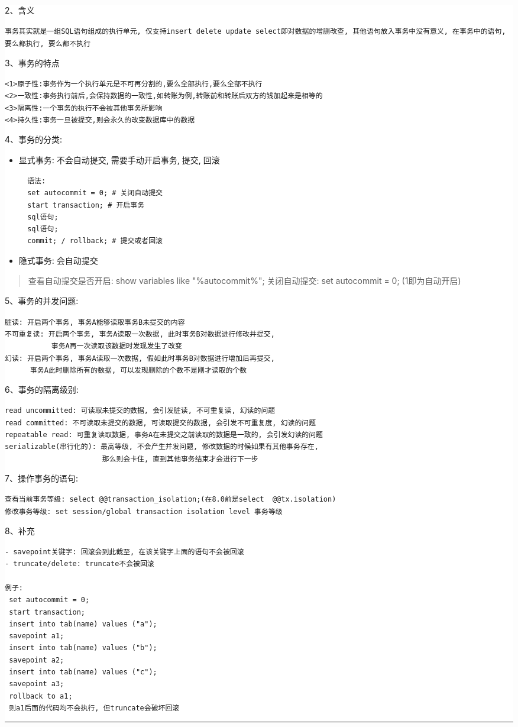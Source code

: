 2、含义
  ```
  事务其实就是一组SQL语句组成的执行单元, 仅支持insert delete update select即对数据的增删改查, 其他语句放入事务中没有意义, 在事务中的语句, 要么都执行, 要么都不执行
  ```

3、事务的特点
  ```
  <1>原子性:事务作为一个执行单元是不可再分割的,要么全部执行,要么全部不执行
  <2>一致性:事务执行前后,会保持数据的一致性,如转账为例,转账前和转账后双方的钱加起来是相等的
  <3>隔离性:一个事务的执行不会被其他事务所影响
  <4>持久性:事务一旦被提交,则会永久的改变数据库中的数据
  ```
4、事务的分类:
  - 显式事务: 不会自动提交, 需要手动开启事务, 提交, 回滚
    ```
      语法:
      set autocommit = 0; # 关闭自动提交
      start transaction; # 开启事务
      sql语句;
      sql语句;
      commit; / rollback; # 提交或者回滚
    ```
  - 隐式事务: 会自动提交
  > 查看自动提交是否开启: show variables like "%autocommit%";
  > 关闭自动提交: set autocommit = 0; (1即为自动开启)

5、事务的并发问题:
  ```
  脏读: 开启两个事务, 事务A能够读取事务B未提交的内容
  不可重复读: 开启两个事务, 事务A读取一次数据, 此时事务B对数据进行修改并提交,
             事务A再一次读取该数据时发现发生了改变
  幻读: 开启两个事务, 事务A读取一次数据, 假如此时事务B对数据进行增加后再提交,
        事务A此时删除所有的数据, 可以发现删除的个数不是刚才读取的个数           
  ```
6、事务的隔离级别:
  ```
  read uncommitted: 可读取未提交的数据, 会引发脏读, 不可重复读, 幻读的问题
  read committed: 不可读取未提交的数据, 可读取提交的数据, 会引发不可重复度, 幻读的问题
  repeatable read: 可重复读取数据, 事务A在未提交之前读取的数据是一致的, 会引发幻读的问题
  serializable(串行化的): 最高等级, 不会产生并发问题, 修改数据的时候如果有其他事务存在,
                         那么则会卡住, 直到其他事务结束才会进行下一步
  ```

7、操作事务的语句:
  ```
  查看当前事务等级: select @@transaction_isolation;(在8.0前是select  @@tx.isolation)
  修改事务等级: set session/global transaction isolation level 事务等级
  ```  

8、补充
  ```
  - savepoint关键字: 回滚会到此截至, 在该关键字上面的语句不会被回滚
  - truncate/delete: truncate不会被回滚

  例子:
   set autocommit = 0;
   start transaction;
   insert into tab(name) values ("a");
   savepoint a1;
   insert into tab(name) values ("b");
   savepoint a2;
   insert into tab(name) values ("c");
   savepoint a3;
   rollback to a1;
   则a1后面的代码均不会执行, 但truncate会破坏回滚
  ```  

---